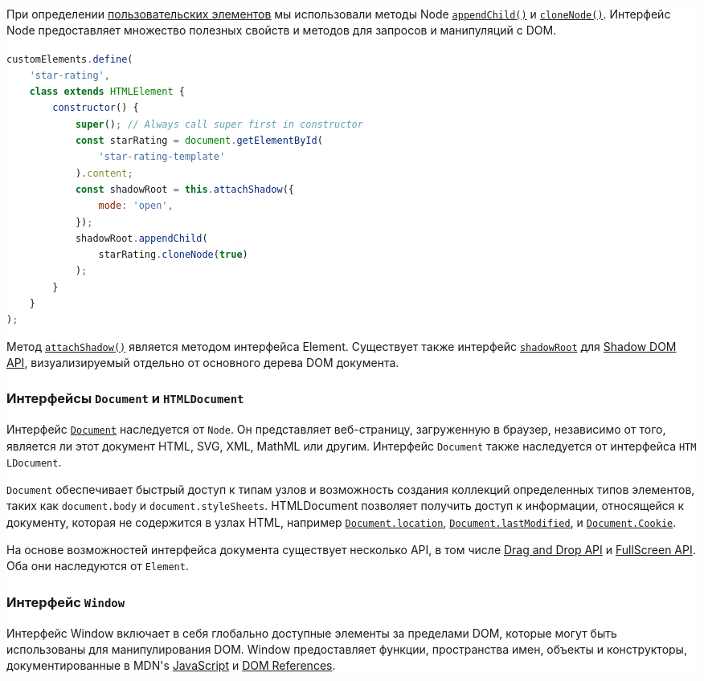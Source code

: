 При определении [пользовательских элементов](template.md) мы использовали методы Node [`appendChild()`](https://developer.mozilla.org/docs/Web/API/Node/appendChild) и [`cloneNode()`](https://developer.mozilla.org/docs/Web/API/Node/cloneNode). Интерфейс Node предоставляет множество полезных свойств и методов для запросов и манипуляций с DOM.

```javascript
customElements.define(
    'star-rating',
    class extends HTMLElement {
        constructor() {
            super(); // Always call super first in constructor
            const starRating = document.getElementById(
                'star-rating-template'
            ).content;
            const shadowRoot = this.attachShadow({
                mode: 'open',
            });
            shadowRoot.appendChild(
                starRating.cloneNode(true)
            );
        }
    }
);
```

Метод [`attachShadow()`](https://developer.mozilla.org/docs/Web/API/Element/attachShadow) является методом интерфейса Element. Существует также интерфейс [`shadowRoot`](https://developer.mozilla.org/docs/Web/API/ShadowRoot) для [Shadow DOM API](https://developer.mozilla.org/docs/Web/Web_Components/Using_shadow_DOM), визуализируемый отдельно от основного дерева DOM документа.

### Интерфейсы `Document` и `HTMLDocument`

Интерфейс [`Document`](https://developer.mozilla.org/docs/Web/API/Document) наследуется от `Node`. Он представляет веб-страницу, загруженную в браузер, независимо от того, является ли этот документ HTML, SVG, XML, MathML или другим. Интерфейс `Document` также наследуется от интерфейса `HTMLDocument`.

`Document` обеспечивает быстрый доступ к типам узлов и возможность создания коллекций определенных типов элементов, таких как `document.body` и `document.styleSheets`. HTMLDocument позволяет получить доступ к информации, относящейся к документу, которая не содержится в узлах HTML, например [`Document.location`](https://developer.mozilla.org/docs/Web/API/Document/location), [`Document.lastModified`](https://developer.mozilla.org/docs/Web/API/Document/lastModified), и [`Document.Cookie`](https://developer.mozilla.org/docs/Web/API/Document/cookie).

На основе возможностей интерфейса документа существует несколько API, в том числе [Drag and Drop API](https://developer.mozilla.org/docs/Web/API/HTML_Drag_and_Drop_API) и [FullScreen API](https://developer.mozilla.org/docs/Web/API/Fullscreen_API). Оба они наследуются от `Element`.

### Интерфейс `Window`

Интерфейс Window включает в себя глобально доступные элементы за пределами DOM, которые могут быть использованы для манипулирования DOM. Window предоставляет функции, пространства имен, объекты и конструкторы, документированные в MDN's [JavaScript](https://developer.mozilla.org/docs/Web/JavaScript/Reference) и [DOM References](https://developer.mozilla.org/docs/Web/API/Document_Object_Model).
